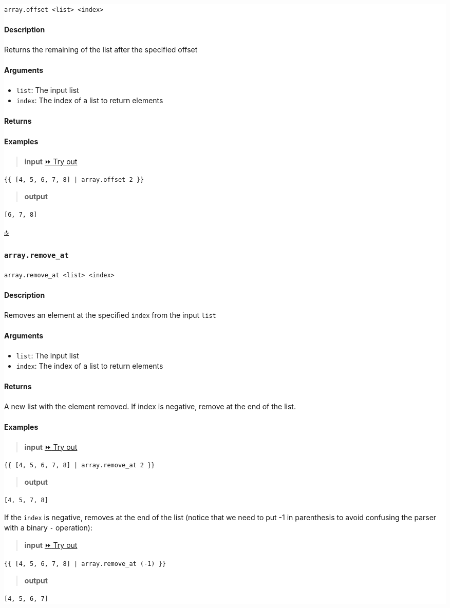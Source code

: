 ```
array.offset <list> <index>
```

#### Description

Returns the remaining of the list after the specified offset

#### Arguments

- `list`: The input list
- `index`: The index of a list to return elements

#### Returns



#### Examples

> **input** [:fast_forward: Try out](https://scribanonline.azurewebsites.net/?template=%7B%7B%20%5B4%2C%205%2C%206%2C%207%2C%208%5D%20%7C%20array.offset%202%20%7D%7D&model={})
```scriban-html
{{ [4, 5, 6, 7, 8] | array.offset 2 }}
```
> **output**
```html
[6, 7, 8]
```

[:top:](#builtins)
### `array.remove_at`

```
array.remove_at <list> <index>
```

#### Description

Removes an element at the specified `index` from the input `list`

#### Arguments

- `list`: The input list
- `index`: The index of a list to return elements

#### Returns

A new list with the element removed. If index is negative, remove at the end of the list.

#### Examples

> **input** [:fast_forward: Try out](https://scribanonline.azurewebsites.net/?template=%7B%7B%20%5B4%2C%205%2C%206%2C%207%2C%208%5D%20%7C%20array.remove_at%202%20%7D%7D&model={})
```scriban-html
{{ [4, 5, 6, 7, 8] | array.remove_at 2 }}
```
> **output**
```html
[4, 5, 7, 8]
```
If the `index` is negative, removes at the end of the list (notice that we need to put -1 in parenthesis to avoid confusing the parser with a binary `-` operation):
> **input** [:fast_forward: Try out](https://scribanonline.azurewebsites.net/?template=%7B%7B%20%5B4%2C%205%2C%206%2C%207%2C%208%5D%20%7C%20array.remove_at%202%20%7D%7D&model={})
```scriban-html
{{ [4, 5, 6, 7, 8] | array.remove_at (-1) }}
```
> **output**
```html
[4, 5, 6, 7]
```
